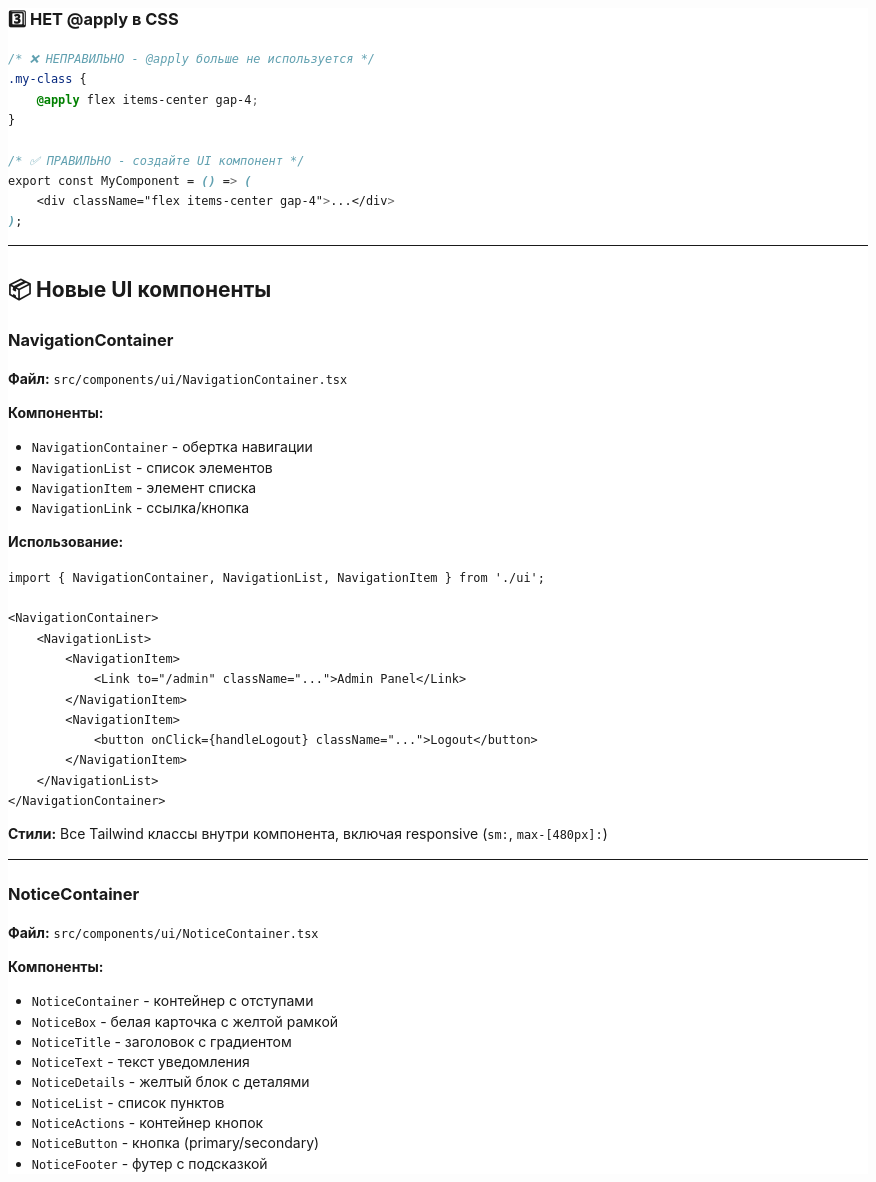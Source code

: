 ### 3️⃣ **НЕТ @apply в CSS**

```css
/* ❌ НЕПРАВИЛЬНО - @apply больше не используется */
.my-class {
    @apply flex items-center gap-4;
}

/* ✅ ПРАВИЛЬНО - создайте UI компонент */
export const MyComponent = () => (
    <div className="flex items-center gap-4">...</div>
);
```

---

## 📦 Новые UI компоненты

### NavigationContainer

**Файл:** `src/components/ui/NavigationContainer.tsx`

**Компоненты:**
- `NavigationContainer` - обертка навигации
- `NavigationList` - список элементов
- `NavigationItem` - элемент списка
- `NavigationLink` - ссылка/кнопка

**Использование:**

```tsx
import { NavigationContainer, NavigationList, NavigationItem } from './ui';

<NavigationContainer>
    <NavigationList>
        <NavigationItem>
            <Link to="/admin" className="...">Admin Panel</Link>
        </NavigationItem>
        <NavigationItem>
            <button onClick={handleLogout} className="...">Logout</button>
        </NavigationItem>
    </NavigationList>
</NavigationContainer>
```

**Стили:** Все Tailwind классы внутри компонента, включая responsive (`sm:`, `max-[480px]:`)

---

### NoticeContainer

**Файл:** `src/components/ui/NoticeContainer.tsx`

**Компоненты:**
- `NoticeContainer` - контейнер с отступами
- `NoticeBox` - белая карточка с желтой рамкой
- `NoticeTitle` - заголовок с градиентом
- `NoticeText` - текст уведомления
- `NoticeDetails` - желтый блок с деталями
- `NoticeList` - список пунктов
- `NoticeActions` - контейнер кнопок
- `NoticeButton` - кнопка (primary/secondary)
- `NoticeFooter` - футер с подсказкой
